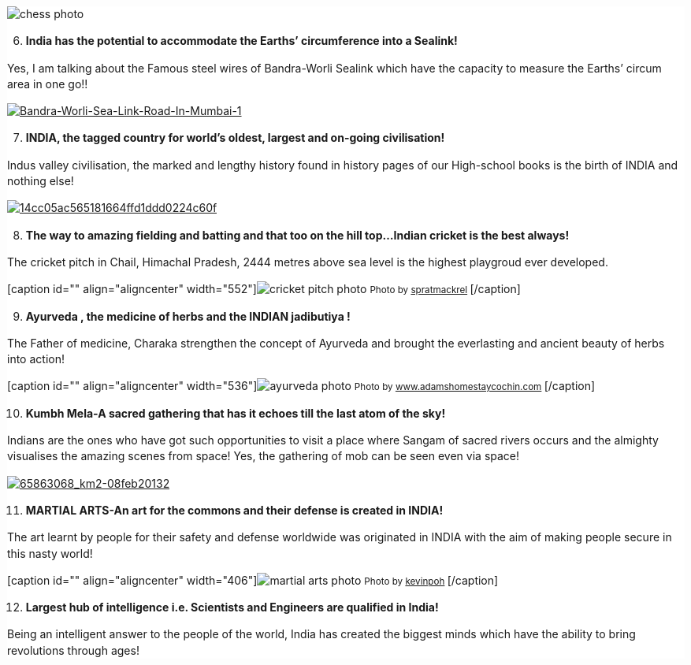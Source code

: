 <img class=" aligncenter" title="Photo by Wokandapix" src="http://www.india25.com/wp-content/uploads/2015/04/963ef7a2d8d8e984_640_chess.jpg" alt="chess photo" width="569" height="406" />
<ol start="6">
	<li><strong> India has the potential to accommodate the Earths’ circumference into a Sealink! </strong></li>
</ol>
Yes, I am talking about the Famous steel wires of Bandra-Worli Sealink which have the capacity to measure the Earths’ circum area in one go!!

<a href="http://www.india25.com/wp-content/uploads/2015/04/Bandra-Worli-Sea-Link-Road-In-Mumbai-1.jpg"><img class="aligncenter  wp-image-28" src="http://www.india25.com/wp-content/uploads/2015/04/Bandra-Worli-Sea-Link-Road-In-Mumbai-1.jpg" alt="Bandra-Worli-Sea-Link-Road-In-Mumbai-1" width="537" height="454" /></a>
<ol start="7">
	<li><strong> INDIA, the tagged country for world’s oldest, largest and on-going civilisation! </strong></li>
</ol>
Indus valley civilisation, the marked and lengthy history found in history pages of our High-school books is the birth of INDIA and nothing else!

<a href="http://www.india25.com/wp-content/uploads/2015/04/14cc05ac565181664ffd1ddd0224c60f.jpg"><img class="aligncenter  wp-image-11" src="http://www.india25.com/wp-content/uploads/2015/04/14cc05ac565181664ffd1ddd0224c60f.jpg" alt="14cc05ac565181664ffd1ddd0224c60f" width="541" height="356" /></a>
<ol start="8">
	<li><strong> The way to amazing fielding and batting and that too on the hill top…Indian cricket is the best always!</strong></li>
</ol>
The cricket pitch in Chail, Himachal Pradesh, 2444 metres above sea level is the highest playgroud ever developed.

[caption id="" align="aligncenter" width="552"]<img class="" title="A Sense of Eternity by spratmackrel" src="http://www.india25.com/wp-content/uploads/2015/04/3855668891_189e1bf9b9_cricket-pitch.jpg" alt="cricket pitch photo" width="552" height="380" /> <small><a style="text-decoration: none;" title="Image inserted by the ImageInject WordPress plugin" href="http://wpinject.com/" rel="nofollow">Photo</a> by <a href="http://www.flickr.com/photos/30591976@N05/3855668891" target="_blank">spratmackrel</a> <a title="Attribution-ShareAlike License" href="http://creativecommons.org/licenses/by-sa/2.0/" target="_blank" rel="nofollow"><img src="http://www.india25.com/wp-content/plugins/wp-inject/images/cc.png" alt="" /></a></small>[/caption]
<ol start="9">
	<li><strong> Ayurveda , the medicine of herbs and the INDIAN jadibutiya !</strong></li>
</ol>
The Father of medicine, Charaka strengthen the concept of Ayurveda and brought the everlasting and ancient beauty of herbs into action!

[caption id="" align="aligncenter" width="536"]<img class="" title="www.adamshomestay.webs.com by www.adamshomestaycochin.com" src="http://www.india25.com/wp-content/uploads/2015/04/4573863886_9b52b4bbf4_ayurveda.jpg" alt="ayurveda photo" width="536" height="388" /> <small><a style="text-decoration: none;" title="Image inserted by the ImageInject WordPress plugin" href="http://wpinject.com/" rel="nofollow">Photo</a> by <a href="http://www.flickr.com/photos/48014103@N07/4573863886" target="_blank">www.adamshomestaycochin.com</a> <a title="Attribution License" href="http://creativecommons.org/licenses/by/2.0/" target="_blank" rel="nofollow"><img src="http://www.india25.com/wp-content/plugins/wp-inject/images/cc.png" alt="" /></a></small>[/caption]
<ol start="10">
	<li><strong>Kumbh Mela-A sacred gathering that has it echoes till the last atom of the sky!</strong></li>
</ol>
Indians are the ones who have got such opportunities to visit a place where Sangam of sacred rivers occurs and the almighty visualises the amazing scenes from space! Yes, the gathering of mob can be seen even via space!

<a href="http://www.india25.com/wp-content/uploads/2015/04/65863068_km2-08feb20132.jpg"><img class="aligncenter  wp-image-32" src="http://www.india25.com/wp-content/uploads/2015/04/65863068_km2-08feb20132.jpg" alt="65863068_km2-08feb20132" width="662" height="373" /></a>
<ol start="11">
	<li><strong> MARTIAL ARTS-An art for the commons and their defense is created in INDIA!</strong></li>
</ol>
The art learnt by people for their safety and defense worldwide was originated in INDIA with the aim of making people secure in this nasty world!

[caption id="" align="aligncenter" width="406"]<img class="" title="Art of Shaolin Kung Fu by kevinpoh" src="http://www.india25.com/wp-content/uploads/2015/04/3586321697_87ff6c722e_martial-arts.jpg" alt="martial arts photo" width="406" height="540" /> <small><a style="text-decoration: none;" title="Image inserted by the ImageInject WordPress plugin" href="http://wpinject.com/" rel="nofollow">Photo</a> by <a href="http://www.flickr.com/photos/7679455@N03/3586321697" target="_blank">kevinpoh</a> <a title="Attribution License" href="http://creativecommons.org/licenses/by/2.0/" target="_blank" rel="nofollow"><img src="http://www.india25.com/wp-content/plugins/wp-inject/images/cc.png" alt="" /></a></small>[/caption]
<ol start="12">
	<li><strong>Largest hub of intelligence i.e. Scientists and Engineers are qualified in India!</strong></li>
</ol>
Being an intelligent answer to the people of the world, India has created the biggest minds which have the ability to bring revolutions through ages!
